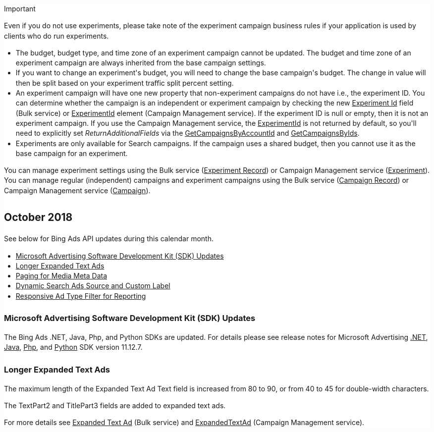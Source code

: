 > [!IMPORTANT]
> Even if you do not use experiments, please take note of the experiment campaign business rules if your application is used by clients who do run experiments. 
> - The budget, budget type, and time zone of an experiment campaign cannot be updated. The budget and time zone of an experiment campaign are always inherited from the base campaign settings.  
> - If you want to change an experiment's budget, you will need to change the base campaign's budget. The change in value will then be split based on your experiment traffic split percent setting. 
> - An experiment campaign will have one new property that non-experiment campaigns do not have i.e., the experiment ID. You can determine whether the campaign is an independent or experiment campaign by checking the new [Experiment Id](../bulk-service/campaign.md#experimentid) field (Bulk service) or [ExperimentId](../campaign-management-service/campaign.md#experimentid) element (Campaign Management service). If the experiment ID is null or empty, then it is not an experiment campaign. If you use the Campaign Management service, the [ExperimentId](../campaign-management-service/campaign.md#experimentid) is not returned by default, so you'll need to explicitly set *ReturnAdditionalFields* via the [GetCampaignsByAccountId](../campaign-management-service/getcampaignsbyaccountid.md) and [GetCampaignsByIds](../campaign-management-service/getcampaignsbyids.md). 
> - Experiments are only available for Search campaigns. If the campaign uses a shared budget, then you cannot use it as the base campaign for an experiment.

You can manage experiment settings using the Bulk service ([Experiment Record](../bulk-service/experiment.md)) or Campaign Management service ([Experiment](../campaign-management-service/experiment.md)). You can manage regular (independent) campaigns and experiment campaigns using the Bulk service ([Campaign Record](../bulk-service/campaign.md)) or Campaign Management service ([Campaign](../campaign-management-service/campaign.md)). 


## <a name="october2018"></a>October 2018
See below for Bing Ads API updates during this calendar month. 
 
- [Microsoft Advertising Software Development Kit (SDK) Updates](#sdk-october2018)  
- [Longer Expanded Text Ads](#expandedtextads-october2018)  
- [Paging for Media Meta Data](#mediametadatapaging-october2018)  
- [Dynamic Search Ads Source and Custom Label](#dsasource-october2018)  
- [Responsive Ad Type Filter for Reporting](#responsiveadfilter-october2018)  

### <a name="sdk-october2018"></a>Microsoft Advertising Software Development Kit (SDK) Updates
The Bing Ads .NET, Java, Php, and Python SDKs are updated. For details please see release notes for Microsoft Advertising [.NET](https://github.com/BingAds/BingAds-dotNet-SDK/releases/tag/v11.12.7), [Java](https://github.com/BingAds/BingAds-Java-SDK/releases/tag/v11.12.7), [Php](https://github.com/BingAds/BingAds-PHP-SDK/releases/tag/v0.11.12.7), and [Python](https://github.com/BingAds/BingAds-Python-SDK/releases/tag/v11.12.7) SDK version 11.12.7. 

### <a name="expandedtextads-october2018"></a>Longer Expanded Text Ads
The maximum length of the Expanded Text Ad Text field is increased from 80 to 90, or from 40 to 45 for double-width characters. 

The TextPart2 and TitlePart3 fields are added to expanded text ads. 

For more details see [Expanded Text Ad](../bulk-service/expanded-text-ad.md) (Bulk service) and [ExpandedTextAd](../campaign-management-service/expandedtextad.md) (Campaign Management service).
